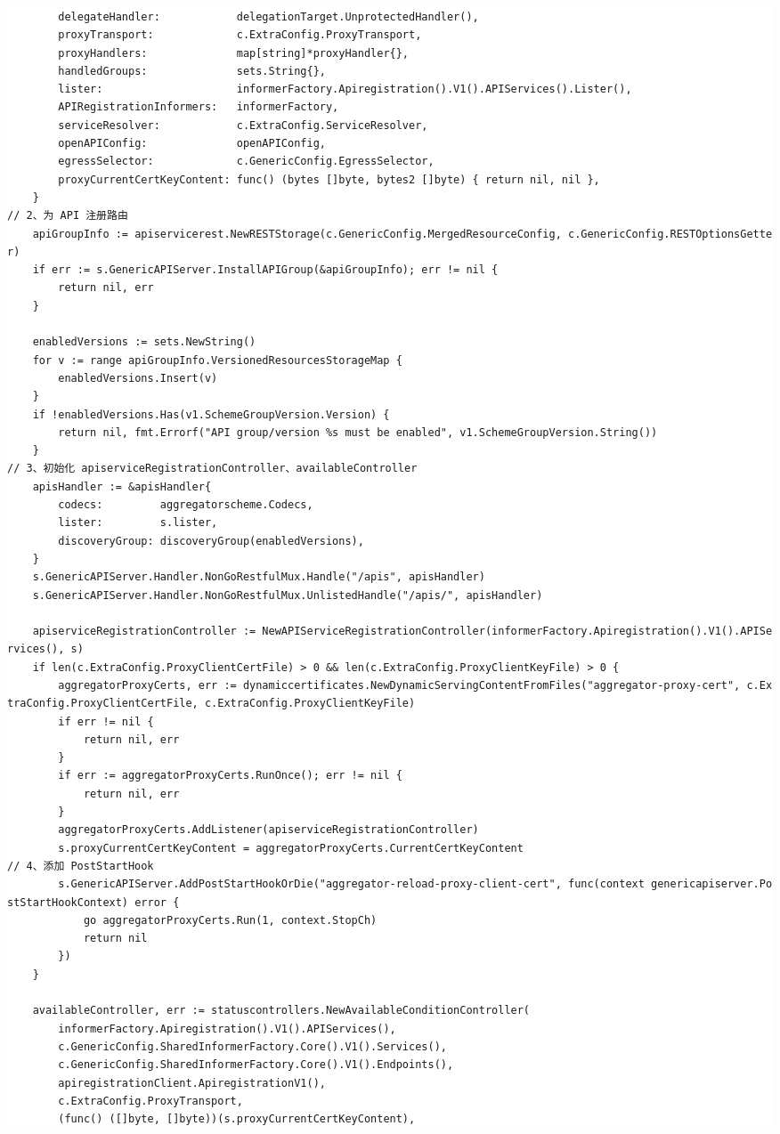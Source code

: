 ```
		delegateHandler:            delegationTarget.UnprotectedHandler(),
		proxyTransport:             c.ExtraConfig.ProxyTransport,
		proxyHandlers:              map[string]*proxyHandler{},
		handledGroups:              sets.String{},
		lister:                     informerFactory.Apiregistration().V1().APIServices().Lister(),
		APIRegistrationInformers:   informerFactory,
		serviceResolver:            c.ExtraConfig.ServiceResolver,
		openAPIConfig:              openAPIConfig,
		egressSelector:             c.GenericConfig.EgressSelector,
		proxyCurrentCertKeyContent: func() (bytes []byte, bytes2 []byte) { return nil, nil },
	}
// 2、为 API 注册路由
	apiGroupInfo := apiservicerest.NewRESTStorage(c.GenericConfig.MergedResourceConfig, c.GenericConfig.RESTOptionsGetter)
	if err := s.GenericAPIServer.InstallAPIGroup(&apiGroupInfo); err != nil {
		return nil, err
	}

	enabledVersions := sets.NewString()
	for v := range apiGroupInfo.VersionedResourcesStorageMap {
		enabledVersions.Insert(v)
	}
	if !enabledVersions.Has(v1.SchemeGroupVersion.Version) {
		return nil, fmt.Errorf("API group/version %s must be enabled", v1.SchemeGroupVersion.String())
	}
// 3、初始化 apiserviceRegistrationController、availableController
	apisHandler := &apisHandler{
		codecs:         aggregatorscheme.Codecs,
		lister:         s.lister,
		discoveryGroup: discoveryGroup(enabledVersions),
	}
	s.GenericAPIServer.Handler.NonGoRestfulMux.Handle("/apis", apisHandler)
	s.GenericAPIServer.Handler.NonGoRestfulMux.UnlistedHandle("/apis/", apisHandler)

	apiserviceRegistrationController := NewAPIServiceRegistrationController(informerFactory.Apiregistration().V1().APIServices(), s)
	if len(c.ExtraConfig.ProxyClientCertFile) > 0 && len(c.ExtraConfig.ProxyClientKeyFile) > 0 {
		aggregatorProxyCerts, err := dynamiccertificates.NewDynamicServingContentFromFiles("aggregator-proxy-cert", c.ExtraConfig.ProxyClientCertFile, c.ExtraConfig.ProxyClientKeyFile)
		if err != nil {
			return nil, err
		}
		if err := aggregatorProxyCerts.RunOnce(); err != nil {
			return nil, err
		}
		aggregatorProxyCerts.AddListener(apiserviceRegistrationController)
		s.proxyCurrentCertKeyContent = aggregatorProxyCerts.CurrentCertKeyContent
// 4、添加 PostStartHook
		s.GenericAPIServer.AddPostStartHookOrDie("aggregator-reload-proxy-client-cert", func(context genericapiserver.PostStartHookContext) error {
			go aggregatorProxyCerts.Run(1, context.StopCh)
			return nil
		})
	}

	availableController, err := statuscontrollers.NewAvailableConditionController(
		informerFactory.Apiregistration().V1().APIServices(),
		c.GenericConfig.SharedInformerFactory.Core().V1().Services(),
		c.GenericConfig.SharedInformerFactory.Core().V1().Endpoints(),
		apiregistrationClient.ApiregistrationV1(),
		c.ExtraConfig.ProxyTransport,
		(func() ([]byte, []byte))(s.proxyCurrentCertKeyContent),
```